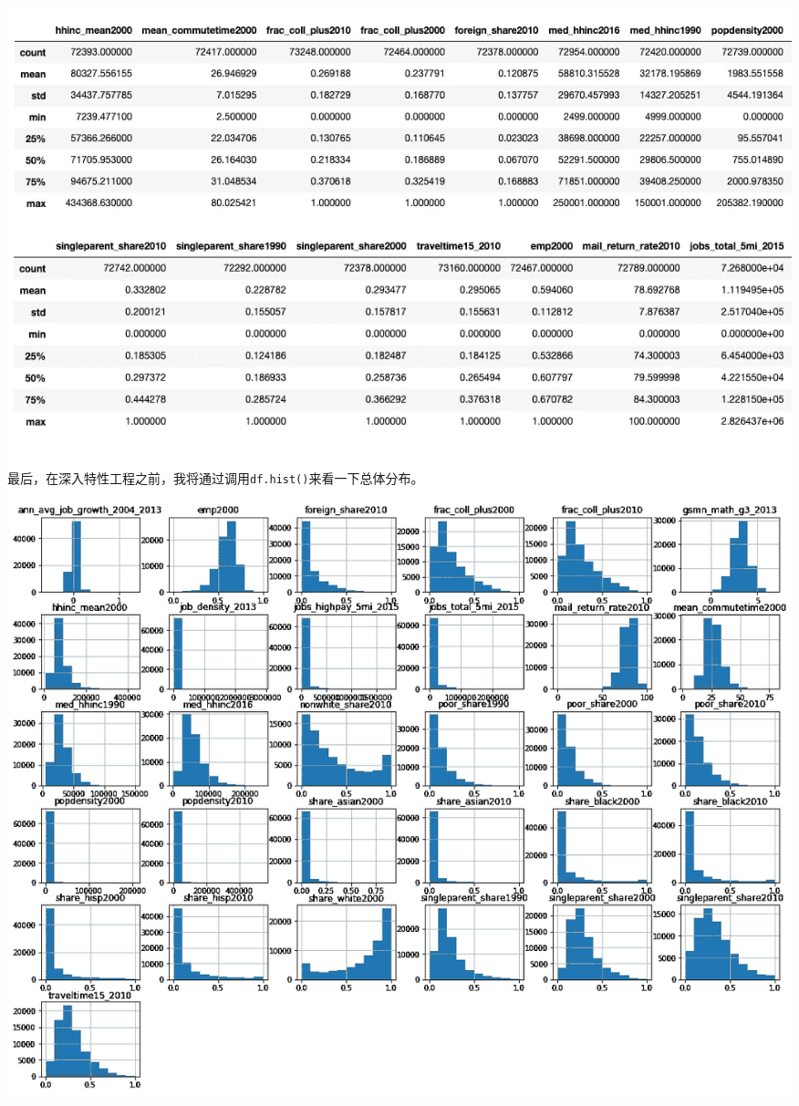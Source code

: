 ![](img/87d0ce3098c284523744aa4902edc64d.png)![](img/b5c05ff51ba21fb7354a101356455901.png)

最后，在深入特性工程之前，我将通过调用`df.hist()`来看一下总体分布。

![](img/98977451cd85adecb58867c65fd0a7c0.png)
